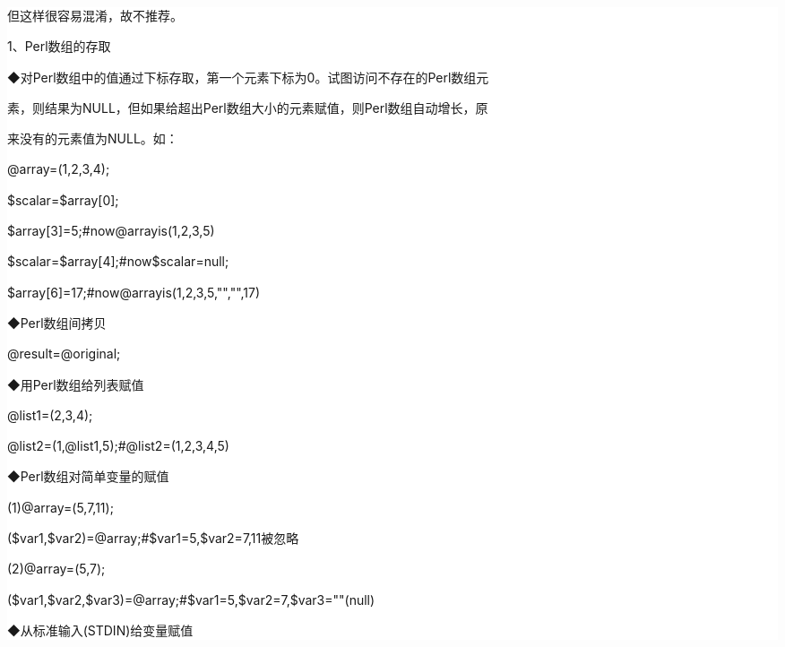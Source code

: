 <p>
	但这样很容易混淆，故不推荐。
</p>
<p>
	1、Perl数组的存取
</p>
<p>
	◆对Perl数组中的值通过下标存取，第一个元素下标为0。试图访问不存在的Perl数组元
</p>
<p>
	素，则结果为NULL，但如果给超出Perl数组大小的元素赋值，则Perl数组自动增长，原
</p>
<p>
	来没有的元素值为NULL。如：
</p>
<p>
	@array=(1,2,3,4);
</p>
<p>
	$scalar=$array[0];
</p>
<p>
	$array[3]=5;#now@arrayis(1,2,3,5)
</p>
<p>
	$scalar=$array[4];#now$scalar=null;
</p>
<p>
	$array[6]=17;#now@arrayis(1,2,3,5,"","",17)
</p>
<p>
	◆Perl数组间拷贝
</p>
<p>
	@result=@original;
</p>
<p>
	◆用Perl数组给列表赋值
</p>
<p>
	@list1=(2,3,4);
</p>
<p>
	@list2=(1,@list1,5);#@list2=(1,2,3,4,5)
</p>
<p>
	◆Perl数组对简单变量的赋值
</p>
<p>
	(1)@array=(5,7,11);
</p>
<p>
	($var1,$var2)=@array;#$var1=5,$var2=7,11被忽略
</p>
<p>
	(2)@array=(5,7);
</p>
<p>
	($var1,$var2,$var3)=@array;#$var1=5,$var2=7,$var3=""(null)
</p>
<p>
	◆从标准输入(STDIN)给变量赋值
</p>
<p>